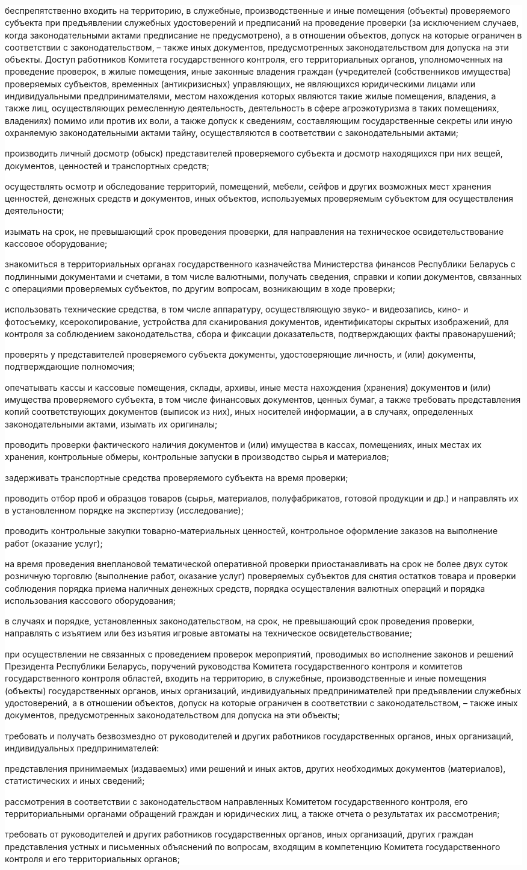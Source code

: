 <p>беспрепятственно входить на территорию, в служебные, производственные и иные помещения (объекты) проверяемого субъекта при предъявлении служебных удостоверений и предписаний на проведение проверки (за исключением случаев, когда законодательными актами предписание не предусмотрено), а в отношении объектов, допуск на которые ограничен в соответствии с законодательством, – также иных документов, предусмотренных законодательством для допуска на эти объекты. Доступ работников Комитета государственного контроля, его территориальных органов, уполномоченных на проведение проверок, в жилые помещения, иные законные владения граждан (учредителей (собственников имущества) проверяемых субъектов, временных (антикризисных) управляющих, не являющихся юридическими лицами или индивидуальными предпринимателями, местом нахождения которых являются такие жилые помещения, владения, а также лиц, осуществляющих ремесленную деятельность, деятельность в сфере агроэкотуризма в таких помещениях, владениях) помимо или против их воли, а также допуск к сведениям, составляющим государственные секреты или иную охраняемую законодательными актами тайну, осуществляются в соответствии с законодательными актами;</p>
<p>производить личный досмотр (обыск) представителей проверяемого субъекта и досмотр находящихся при них вещей, документов, ценностей и транспортных средств;</p>
<p>осуществлять осмотр и обследование территорий, помещений, мебели, сейфов и других возможных мест хранения ценностей, денежных средств и документов, иных объектов, используемых проверяемым субъектом для осуществления деятельности;</p>
<p>изымать на срок, не превышающий срок проведения проверки, для направления на техническое освидетельствование кассовое оборудование;</p>
<p>знакомиться в территориальных органах государственного казначейства Министерства финансов Республики Беларусь с подлинными документами и счетами, в том числе валютными, получать сведения, справки и копии документов, связанных с операциями проверяемых субъектов, по другим вопросам, возникающим в ходе проверки;</p>
<p>использовать технические средства, в том числе аппаратуру, осуществляющую звуко- и видеозапись, кино- и фотосъемку, ксерокопирование, устройства для сканирования документов, идентификаторы скрытых изображений, для контроля за соблюдением законодательства, сбора и фиксации доказательств, подтверждающих факты правонарушений;</p>
<p>проверять у представителей проверяемого субъекта документы, удостоверяющие личность, и (или) документы, подтверждающие полномочия;</p>
<p>опечатывать кассы и кассовые помещения, склады, архивы, иные места нахождения (хранения) документов и (или) имущества проверяемого субъекта, в том числе финансовых документов, ценных бумаг, а также требовать представления копий соответствующих документов (выписок из них), иных носителей информации, а в случаях, определенных законодательными актами, изымать их оригиналы;</p>
<p>проводить проверки фактического наличия документов и (или) имущества в кассах, помещениях, иных местах их хранения, контрольные обмеры, контрольные запуски в производство сырья и материалов;</p>
<p>задерживать транспортные средства проверяемого субъекта на время проверки;</p>
<p>проводить отбор проб и образцов товаров (сырья, материалов, полуфабрикатов, готовой продукции и др.) и направлять их в установленном порядке на экспертизу (исследование);</p>
<p>проводить контрольные закупки товарно-материальных ценностей, контрольное оформление заказов на выполнение работ (оказание услуг);</p>
<p>на время проведения внеплановой тематической оперативной проверки приостанавливать на срок не более двух суток розничную торговлю (выполнение работ, оказание услуг) проверяемых субъектов для снятия остатков товара и проверки соблюдения порядка приема наличных денежных средств, порядка осуществления валютных операций и порядка использования кассового оборудования;</p>
<p>в случаях и порядке, установленных законодательством, на срок, не превышающий срок проведения проверки, направлять с изъятием или без изъятия игровые автоматы на техническое освидетельствование;</p>
<p>при осуществлении не связанных с проведением проверок мероприятий, проводимых во исполнение законов и решений Президента Республики Беларусь, поручений руководства Комитета государственного контроля и комитетов государственного контроля областей, входить на территорию, в служебные, производственные и иные помещения (объекты) государственных органов, иных организаций, индивидуальных предпринимателей при предъявлении служебных удостоверений, а в отношении объектов, допуск на которые ограничен в соответствии с законодательством, – также иных документов, предусмотренных законодательством для допуска на эти объекты;</p>
<p>требовать и получать безвозмездно от руководителей и других работников государственных органов, иных организаций, индивидуальных предпринимателей:</p>
<p>представления принимаемых (издаваемых) ими решений и иных актов, других необходимых документов (материалов), статистических и иных сведений;</p>
<p>рассмотрения в соответствии с законодательством направленных Комитетом государственного контроля, его территориальными органами обращений граждан и юридических лиц, а также отчета о результатах их рассмотрения;</p>
<p>требовать от руководителей и других работников государственных органов, иных организаций, других граждан представления устных и письменных объяснений по вопросам, входящим в компетенцию Комитета государственного контроля и его территориальных органов;</p>